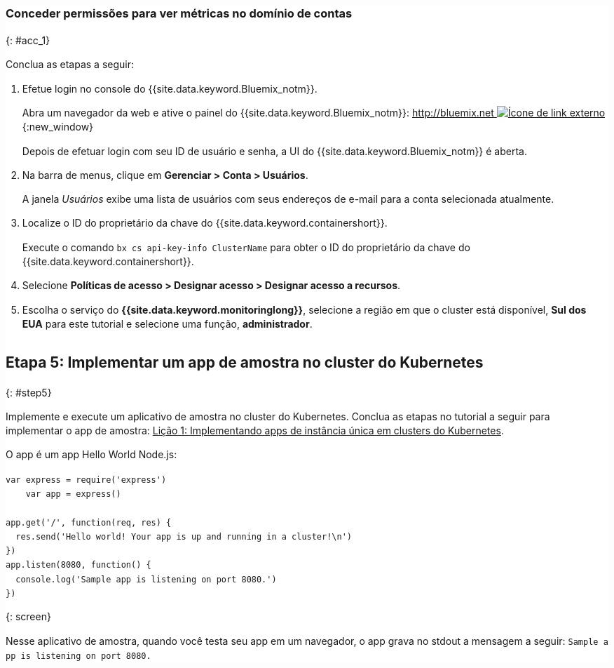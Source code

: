 ### Conceder permissões para ver métricas no domínio de contas
{: #acc_1}

Conclua as etapas a seguir:

1. Efetue login no console do {{site.data.keyword.Bluemix_notm}}.

    Abra um navegador da web e ative o painel do {{site.data.keyword.Bluemix_notm}}: [http://bluemix.net ![Ícone de link externo](../../../icons/launch-glyph.svg "Ícone de link externo")](http://bluemix.net){:new_window}
	
	Depois de efetuar login com seu ID de usuário e senha, a UI do {{site.data.keyword.Bluemix_notm}} é aberta.

2. Na barra de menus, clique em **Gerenciar > Conta > Usuários**. 

    A janela *Usuários* exibe uma lista de usuários com seus endereços de e-mail para a conta selecionada atualmente.
	
3. Localize o ID do proprietário da chave do {{site.data.keyword.containershort}}.

    Execute o comando `bx cs api-key-info ClusterName` para obter o ID do proprietário da chave do {{site.data.keyword.containershort}}.

4. Selecione **Políticas de acesso > Designar acesso > Designar acesso a recursos**.

5. Escolha o serviço do **{{site.data.keyword.monitoringlong}}**, selecione a região em que o cluster está disponível, **Sul dos EUA** para este tutorial e selecione uma função, **administrador**.	

## Etapa 5: Implementar um app de amostra no cluster do Kubernetes
{: #step5}

Implemente e execute um aplicativo de amostra no cluster do Kubernetes. Conclua as etapas no tutorial a seguir para implementar o app de amostra: [Lição 1: Implementando apps de instância única em clusters do Kubernetes](/docs/containers/cs_tutorials_apps.html#cs_apps_tutorial_lesson1).

O app é um app Hello World Node.js:

```
var express = require('express')
    var app = express()

app.get('/', function(req, res) {
  res.send('Hello world! Your app is up and running in a cluster!\n')
})
app.listen(8080, function() {
  console.log('Sample app is listening on port 8080.')
})
```
{: screen}

Nesse aplicativo de amostra, quando você testa seu app em um navegador, o app grava no stdout a mensagem a seguir: `Sample app is listening on port 8080.`

